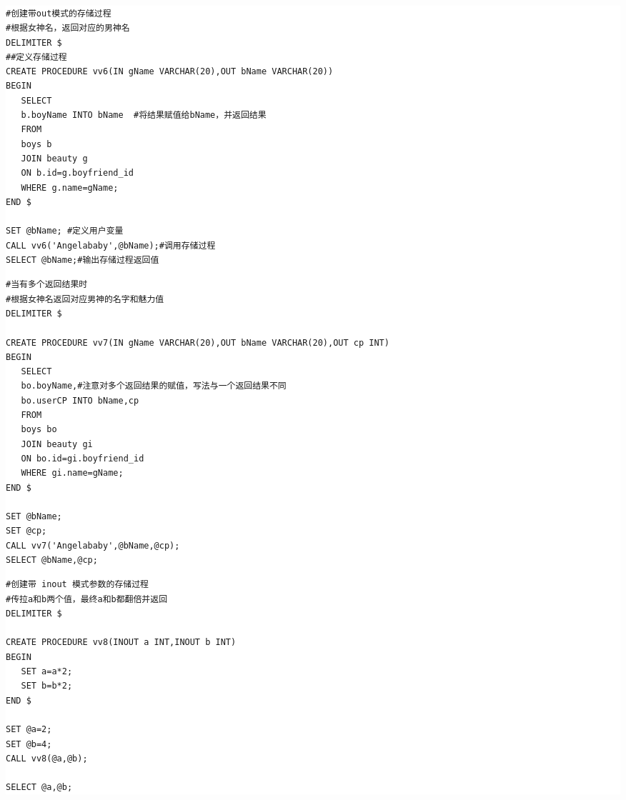 ````mysql
#创建带out模式的存储过程 
#根据女神名，返回对应的男神名
DELIMITER $
##定义存储过程
CREATE PROCEDURE vv6(IN gName VARCHAR(20),OUT bName VARCHAR(20))
BEGIN
   SELECT
   b.boyName INTO bName  #将结果赋值给bName，并返回结果
   FROM
   boys b
   JOIN beauty g
   ON b.id=g.boyfriend_id
   WHERE g.name=gName;
END $

SET @bName; #定义用户变量
CALL vv6('Angelababy',@bName);#调用存储过程
SELECT @bName;#输出存储过程返回值
````

```mysql
#当有多个返回结果时
#根据女神名返回对应男神的名字和魅力值
DELIMITER $

CREATE PROCEDURE vv7(IN gName VARCHAR(20),OUT bName VARCHAR(20),OUT cp INT)
BEGIN
   SELECT
   bo.boyName,#注意对多个返回结果的赋值，写法与一个返回结果不同
   bo.userCP INTO bName,cp
   FROM
   boys bo
   JOIN beauty gi
   ON bo.id=gi.boyfriend_id
   WHERE gi.name=gName;
END $

SET @bName;
SET @cp;
CALL vv7('Angelababy',@bName,@cp);
SELECT @bName,@cp;
```

```mysql
#创建带 inout 模式参数的存储过程
#传拉a和b两个值，最终a和b都翻倍并返回
DELIMITER $

CREATE PROCEDURE vv8(INOUT a INT,INOUT b INT)
BEGIN
   SET a=a*2;
   SET b=b*2;
END $

SET @a=2;
SET @b=4;
CALL vv8(@a,@b);

SELECT @a,@b;
```
